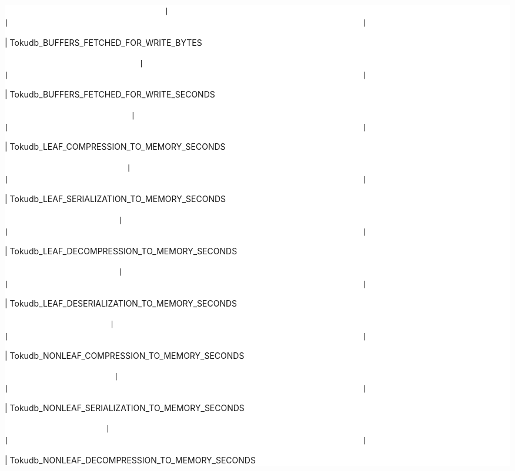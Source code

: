                                           |                                                                                                                                                                                                                                                                                                                                                                                                                                                                                                            |                                                                                    |
| Tokudb_BUFFERS_FETCHED_FOR_WRITE_BYTES

                                    |                                                                                                                                                                                                                                                                                                                                                                                                                                                                                                            |                                                                                    |
| Tokudb_BUFFERS_FETCHED_FOR_WRITE_SECONDS

                                  |                                                                                                                                                                                                                                                                                                                                                                                                                                                                                                            |                                                                                    |
| Tokudb_LEAF_COMPRESSION_TO_MEMORY_SECONDS

                                 |                                                                                                                                                                                                                                                                                                                                                                                                                                                                                                            |                                                                                    |
| Tokudb_LEAF_SERIALIZATION_TO_MEMORY_SECONDS

                               |                                                                                                                                                                                                                                                                                                                                                                                                                                                                                                            |                                                                                    |
| Tokudb_LEAF_DECOMPRESSION_TO_MEMORY_SECONDS

                               |                                                                                                                                                                                                                                                                                                                                                                                                                                                                                                            |                                                                                    |
| Tokudb_LEAF_DESERIALIZATION_TO_MEMORY_SECONDS

                             |                                                                                                                                                                                                                                                                                                                                                                                                                                                                                                            |                                                                                    |
| Tokudb_NONLEAF_COMPRESSION_TO_MEMORY_SECONDS

                              |                                                                                                                                                                                                                                                                                                                                                                                                                                                                                                            |                                                                                    |
| Tokudb_NONLEAF_SERIALIZATION_TO_MEMORY_SECONDS

                            |                                                                                                                                                                                                                                                                                                                                                                                                                                                                                                            |                                                                                    |
| Tokudb_NONLEAF_DECOMPRESSION_TO_MEMORY_SECONDS

